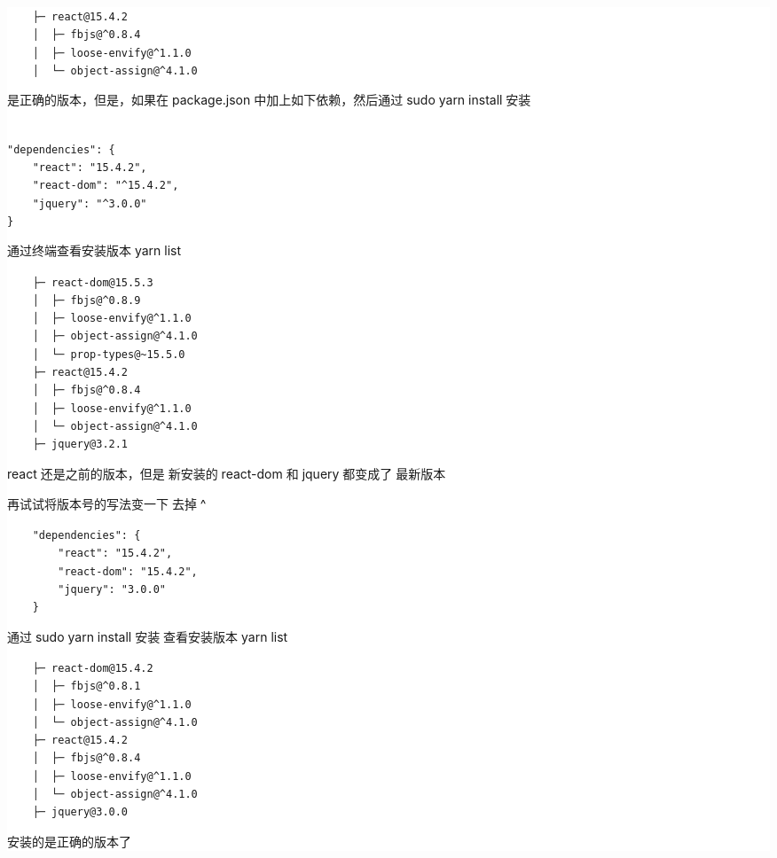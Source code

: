 ```
    ├─ react@15.4.2
    │  ├─ fbjs@^0.8.4
    │  ├─ loose-envify@^1.1.0
    │  └─ object-assign@^4.1.0
```

是正确的版本，但是，如果在 package.json 中加上如下依赖，然后通过 sudo yarn install 安装
```

"dependencies": {
    "react": "15.4.2",
    "react-dom": "^15.4.2",
    "jquery": "^3.0.0"
}
```
通过终端查看安装版本 yarn list

```
    ├─ react-dom@15.5.3
    │  ├─ fbjs@^0.8.9
    │  ├─ loose-envify@^1.1.0
    │  ├─ object-assign@^4.1.0
    │  └─ prop-types@~15.5.0
    ├─ react@15.4.2
    │  ├─ fbjs@^0.8.4
    │  ├─ loose-envify@^1.1.0
    │  └─ object-assign@^4.1.0
    ├─ jquery@3.2.1
```

react 还是之前的版本，但是 新安装的 react-dom 和 jquery 都变成了 最新版本

再试试将版本号的写法变一下 去掉 ^
```
    "dependencies": {
        "react": "15.4.2",
        "react-dom": "15.4.2",
        "jquery": "3.0.0"
    }
```

通过 sudo yarn install 安装 查看安装版本 yarn list
```
    ├─ react-dom@15.4.2
    │  ├─ fbjs@^0.8.1
    │  ├─ loose-envify@^1.1.0
    │  └─ object-assign@^4.1.0
    ├─ react@15.4.2
    │  ├─ fbjs@^0.8.4
    │  ├─ loose-envify@^1.1.0
    │  └─ object-assign@^4.1.0
    ├─ jquery@3.0.0
```
安装的是正确的版本了
